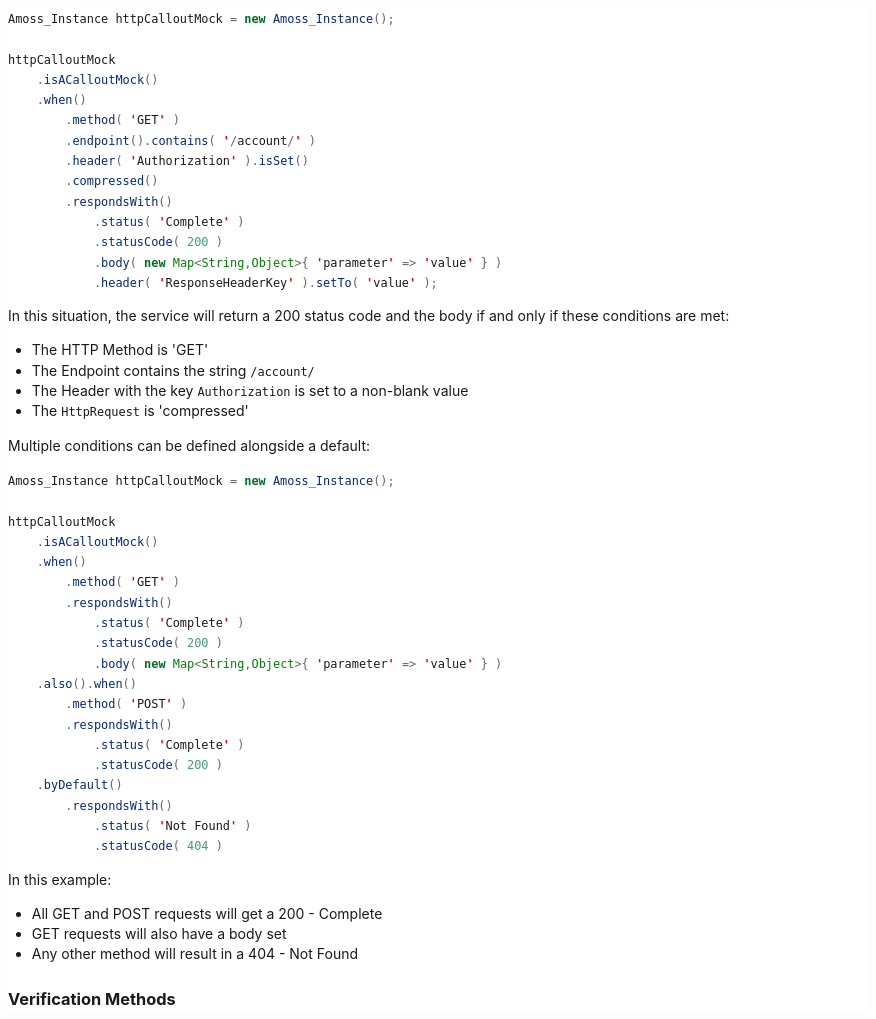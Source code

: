 ```java
Amoss_Instance httpCalloutMock = new Amoss_Instance();

httpCalloutMock
    .isACalloutMock()
    .when()
        .method( 'GET' )
        .endpoint().contains( '/account/' )
        .header( 'Authorization' ).isSet()
        .compressed()
        .respondsWith()
            .status( 'Complete' )
            .statusCode( 200 )
            .body( new Map<String,Object>{ 'parameter' => 'value' } )
            .header( 'ResponseHeaderKey' ).setTo( 'value' );
```

In this situation, the service will return a 200 status code and the body if and only if these conditions are met:
* The HTTP Method is 'GET'
* The Endpoint contains the string `/account/`
* The Header with the key `Authorization` is set to a non-blank value
* The `HttpRequest` is 'compressed'

Multiple conditions can be defined alongside a default:

```java
Amoss_Instance httpCalloutMock = new Amoss_Instance();

httpCalloutMock
    .isACalloutMock()
    .when()
        .method( 'GET' )
        .respondsWith()
            .status( 'Complete' )
            .statusCode( 200 )
            .body( new Map<String,Object>{ 'parameter' => 'value' } )
    .also().when()
        .method( 'POST' )
        .respondsWith()
            .status( 'Complete' )
            .statusCode( 200 )
    .byDefault()
        .respondsWith()
            .status( 'Not Found' )
            .statusCode( 404 )
```

In this example:
* All GET and POST requests will get a 200 - Complete
* GET requests will also have a body set
* Any other method will result in a 404 - Not Found

### Verification Methods
